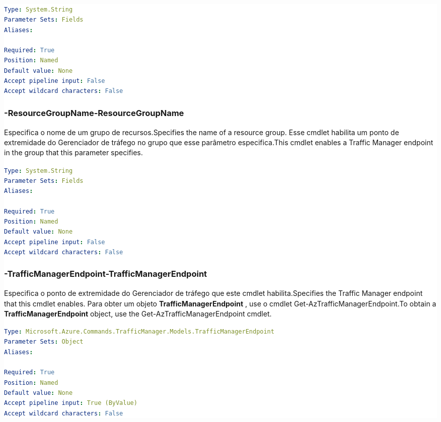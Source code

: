 ```yaml
Type: System.String
Parameter Sets: Fields
Aliases:

Required: True
Position: Named
Default value: None
Accept pipeline input: False
Accept wildcard characters: False
```

### <span data-ttu-id="4509e-126">-ResourceGroupName</span><span class="sxs-lookup"><span data-stu-id="4509e-126">-ResourceGroupName</span></span>
<span data-ttu-id="4509e-127">Especifica o nome de um grupo de recursos.</span><span class="sxs-lookup"><span data-stu-id="4509e-127">Specifies the name of a resource group.</span></span>
<span data-ttu-id="4509e-128">Esse cmdlet habilita um ponto de extremidade do Gerenciador de tráfego no grupo que esse parâmetro especifica.</span><span class="sxs-lookup"><span data-stu-id="4509e-128">This cmdlet enables a Traffic Manager endpoint in the group that this parameter specifies.</span></span>

```yaml
Type: System.String
Parameter Sets: Fields
Aliases:

Required: True
Position: Named
Default value: None
Accept pipeline input: False
Accept wildcard characters: False
```

### <span data-ttu-id="4509e-129">-TrafficManagerEndpoint</span><span class="sxs-lookup"><span data-stu-id="4509e-129">-TrafficManagerEndpoint</span></span>
<span data-ttu-id="4509e-130">Especifica o ponto de extremidade do Gerenciador de tráfego que este cmdlet habilita.</span><span class="sxs-lookup"><span data-stu-id="4509e-130">Specifies the Traffic Manager endpoint that this cmdlet enables.</span></span>
<span data-ttu-id="4509e-131">Para obter um objeto **TrafficManagerEndpoint** , use o cmdlet Get-AzTrafficManagerEndpoint.</span><span class="sxs-lookup"><span data-stu-id="4509e-131">To obtain a **TrafficManagerEndpoint** object, use the Get-AzTrafficManagerEndpoint cmdlet.</span></span>

```yaml
Type: Microsoft.Azure.Commands.TrafficManager.Models.TrafficManagerEndpoint
Parameter Sets: Object
Aliases:

Required: True
Position: Named
Default value: None
Accept pipeline input: True (ByValue)
Accept wildcard characters: False
```
